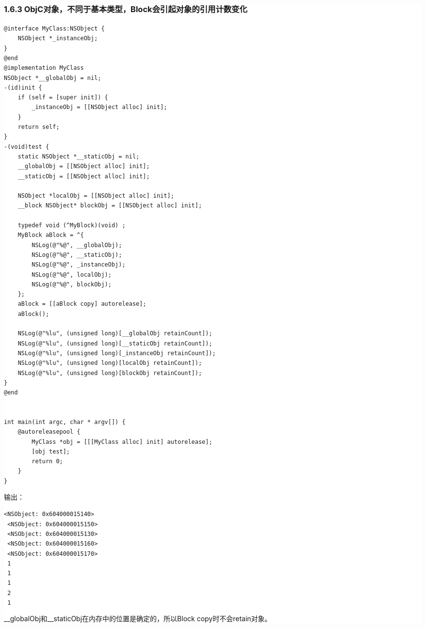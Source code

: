### 1.6.3 ObjC对象，不同于基本类型，Block会引起对象的引用计数变化
```objc
@interface MyClass:NSObject {
    NSObject *_instanceObj;
}
@end
@implementation MyClass
NSObject *__globalObj = nil;
-(id)init {
    if (self = [super init]) {
        _instanceObj = [[NSObject alloc] init];
    }
    return self;
}
-(void)test {
    static NSObject *__staticObj = nil;
    __globalObj = [[NSObject alloc] init];
    __staticObj = [[NSObject alloc] init];

    NSObject *localObj = [[NSObject alloc] init];
    __block NSObject* blockObj = [[NSObject alloc] init];

    typedef void (^MyBlock)(void) ;
    MyBlock aBlock = ^{
        NSLog(@"%@", __globalObj);
        NSLog(@"%@", __staticObj);
        NSLog(@"%@", _instanceObj);
        NSLog(@"%@", localObj);
        NSLog(@"%@", blockObj);
    };
    aBlock = [[aBlock copy] autorelease];
    aBlock();

    NSLog(@"%lu", (unsigned long)[__globalObj retainCount]);
    NSLog(@"%lu", (unsigned long)[__staticObj retainCount]);
    NSLog(@"%lu", (unsigned long)[_instanceObj retainCount]);
    NSLog(@"%lu", (unsigned long)[localObj retainCount]);
    NSLog(@"%lu", (unsigned long)[blockObj retainCount]);
}
@end


int main(int argc, char * argv[]) {
    @autoreleasepool {
        MyClass *obj = [[[MyClass alloc] init] autorelease];
        [obj test];
        return 0;
    }
}
```
输出：
```
<NSObject: 0x604000015140>
 <NSObject: 0x604000015150>
 <NSObject: 0x604000015130>
 <NSObject: 0x604000015160>
 <NSObject: 0x604000015170>
 1
 1
 1
 2
 1
```
__globalObj和__staticObj在内存中的位置是确定的，所以Block copy时不会retain对象。